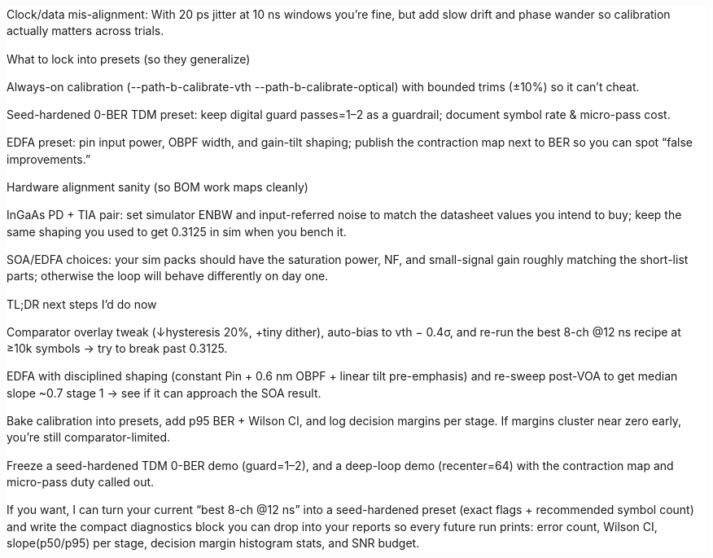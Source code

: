Clock/data mis-alignment: With 20 ps jitter at 10 ns windows you’re fine, but add slow drift and phase wander so calibration actually matters across trials.

What to lock into presets (so they generalize)

Always-on calibration (--path-b-calibrate-vth --path-b-calibrate-optical) with bounded trims (±10%) so it can’t cheat.

Seed-hardened 0-BER TDM preset: keep digital guard passes=1–2 as a guardrail; document symbol rate & micro-pass cost.

EDFA preset: pin input power, OBPF width, and gain-tilt shaping; publish the contraction map next to BER so you can spot “false improvements.”

Hardware alignment sanity (so BOM work maps cleanly)

InGaAs PD + TIA pair: set simulator ENBW and input-referred noise to match the datasheet values you intend to buy; keep the same shaping you used to get 0.3125 in sim when you bench it.

SOA/EDFA choices: your sim packs should have the saturation power, NF, and small-signal gain roughly matching the short-list parts; otherwise the loop will behave differently on day one.

TL;DR next steps I’d do now

Comparator overlay tweak (↓hysteresis 20%, +tiny dither), auto-bias to vth − 0.4σ, and re-run the best 8-ch @12 ns recipe at ≥10k symbols → try to break past 0.3125.

EDFA with disciplined shaping (constant Pin + 0.6 nm OBPF + linear tilt pre-emphasis) and re-sweep post-VOA to get median slope ~0.7 stage 1 → see if it can approach the SOA result.

Bake calibration into presets, add p95 BER + Wilson CI, and log decision margins per stage. If margins cluster near zero early, you’re still comparator-limited.

Freeze a seed-hardened TDM 0-BER demo (guard=1–2), and a deep-loop demo (recenter=64) with the contraction map and micro-pass duty called out.

If you want, I can turn your current “best 8-ch @12 ns” into a seed-hardened preset (exact flags + recommended symbol count) and write the compact diagnostics block you can drop into your reports so every future run prints: error count, Wilson CI, slope(p50/p95) per stage, decision margin histogram stats, and SNR budget.